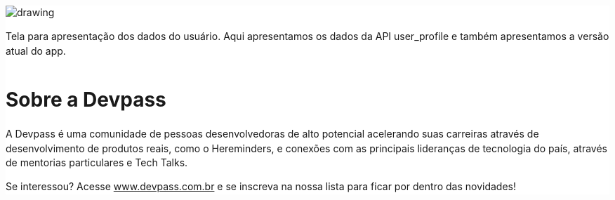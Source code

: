 <img src="screenshots/screenshot-8.png" alt="drawing" width="200"/>

Tela para apresentação dos dados do usuário. Aqui apresentamos os dados da API user_profile e também apresentamos a versão atual do app. 

# Sobre a Devpass

A Devpass é uma comunidade de pessoas desenvolvedoras de alto potencial acelerando suas carreiras através de desenvolvimento de produtos reais, como o Hereminders, e conexões com as principais lideranças de tecnologia do país, através de mentorias particulares e Tech Talks.

Se interessou? Acesse www.devpass.com.br e se inscreva na nossa lista para ficar por dentro das novidades!
